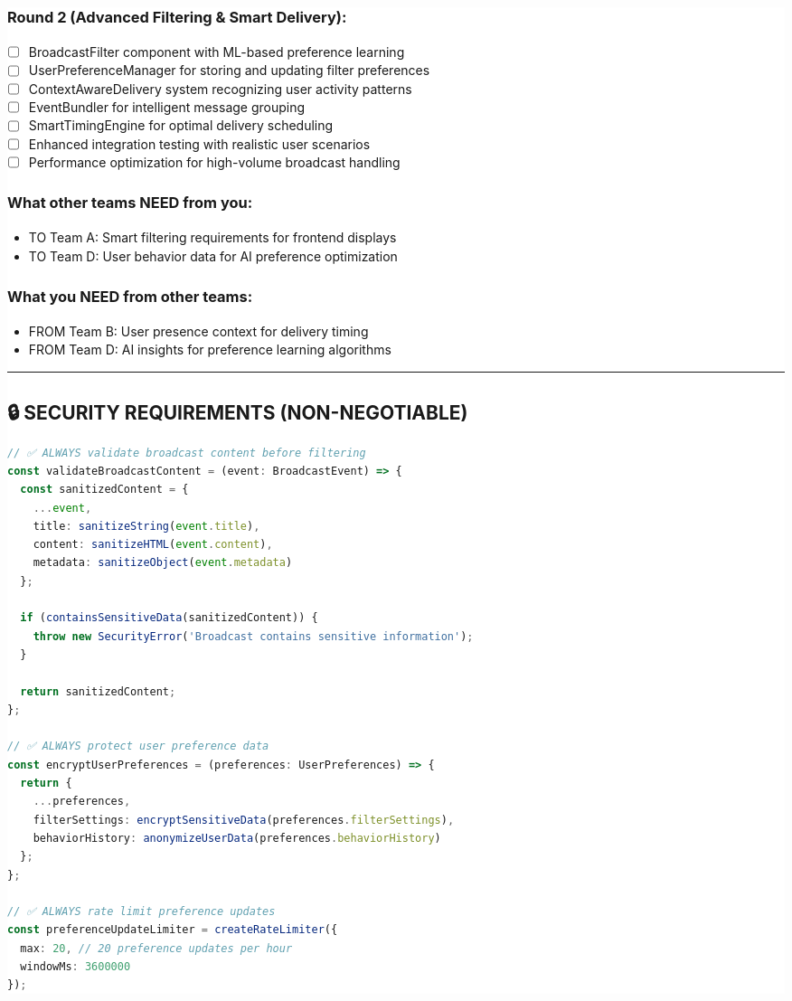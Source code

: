 ### Round 2 (Advanced Filtering & Smart Delivery):
- [ ] BroadcastFilter component with ML-based preference learning
- [ ] UserPreferenceManager for storing and updating filter preferences
- [ ] ContextAwareDelivery system recognizing user activity patterns
- [ ] EventBundler for intelligent message grouping
- [ ] SmartTimingEngine for optimal delivery scheduling
- [ ] Enhanced integration testing with realistic user scenarios
- [ ] Performance optimization for high-volume broadcast handling

### What other teams NEED from you:
- TO Team A: Smart filtering requirements for frontend displays
- TO Team D: User behavior data for AI preference optimization

### What you NEED from other teams:
- FROM Team B: User presence context for delivery timing
- FROM Team D: AI insights for preference learning algorithms

---

## 🔒 SECURITY REQUIREMENTS (NON-NEGOTIABLE)

```typescript
// ✅ ALWAYS validate broadcast content before filtering
const validateBroadcastContent = (event: BroadcastEvent) => {
  const sanitizedContent = {
    ...event,
    title: sanitizeString(event.title),
    content: sanitizeHTML(event.content),
    metadata: sanitizeObject(event.metadata)
  };
  
  if (containsSensitiveData(sanitizedContent)) {
    throw new SecurityError('Broadcast contains sensitive information');
  }
  
  return sanitizedContent;
};

// ✅ ALWAYS protect user preference data
const encryptUserPreferences = (preferences: UserPreferences) => {
  return {
    ...preferences,
    filterSettings: encryptSensitiveData(preferences.filterSettings),
    behaviorHistory: anonymizeUserData(preferences.behaviorHistory)
  };
};

// ✅ ALWAYS rate limit preference updates
const preferenceUpdateLimiter = createRateLimiter({
  max: 20, // 20 preference updates per hour
  windowMs: 3600000
});
```

